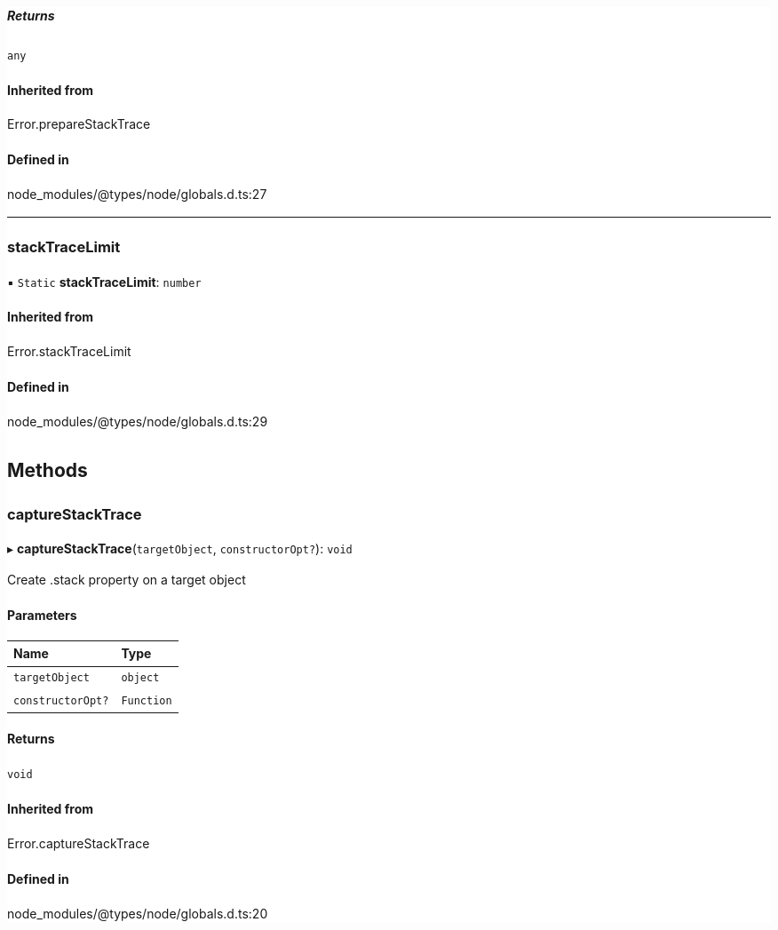 ##### Returns

`any`

#### Inherited from

Error.prepareStackTrace

#### Defined in

node_modules/@types/node/globals.d.ts:27

___

### stackTraceLimit

▪ `Static` **stackTraceLimit**: `number`

#### Inherited from

Error.stackTraceLimit

#### Defined in

node_modules/@types/node/globals.d.ts:29

## Methods

### captureStackTrace

▸ **captureStackTrace**(`targetObject`, `constructorOpt?`): `void`

Create .stack property on a target object

#### Parameters

| Name | Type |
| :------ | :------ |
| `targetObject` | `object` |
| `constructorOpt?` | `Function` |

#### Returns

`void`

#### Inherited from

Error.captureStackTrace

#### Defined in

node_modules/@types/node/globals.d.ts:20
